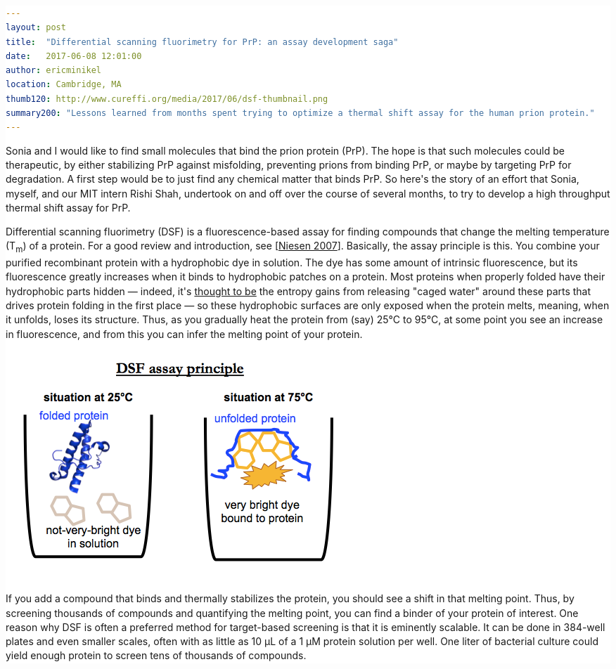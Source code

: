 ```yaml
---
layout: post
title:  "Differential scanning fluorimetry for PrP: an assay development saga"
date:   2017-06-08 12:01:00
author: ericminikel
location: Cambridge, MA
thumb120: http://www.cureffi.org/media/2017/06/dsf-thumbnail.png
summary200: "Lessons learned from months spent trying to optimize a thermal shift assay for the human prion protein."
---
```


Sonia and I would like to find small molecules that bind the prion protein (PrP). The hope is that such molecules could be therapeutic, by either stabilizing PrP against misfolding, preventing prions from binding PrP, or maybe by targeting PrP for degradation. A first step would be to just find any chemical matter that binds PrP. So here's the story of an effort that Sonia, myself, and our MIT intern Rishi Shah, undertook on and off over the course of several months, to try to develop a high throughput thermal shift assay for PrP.

Differential scanning fluorimetry (DSF) is a fluorescence-based assay for finding compounds that change the melting temperature (T<sub>m</sub>) of a protein. For a good review and introduction, see [[Niesen 2007]]. Basically, the assay principle is this. You combine your purified recombinant protein with a hydrophobic dye in solution. The dye has some amount of intrinsic fluorescence, but its fluorescence greatly increases when it binds to hydrophobic patches on a protein. Most proteins when properly folded have their hydrophobic parts hidden &mdash; indeed, it's [thought to be](/2013/09/22/biochemistry-02-protein-structure-and-transport-proteins/) the entropy gains from releasing "caged water" around these parts that drives protein folding in the first place &mdash; so these hydrophobic surfaces are only exposed when the protein melts, meaning, when it unfolds, loses its structure. Thus, as you gradually heat the protein from (say) 25&deg;C to 95&deg;C, at some point you see an increase in fluorescence, and from this you can infer the melting point of your protein.

![](/media/2017/06/dsf-assay-principle.png)

If you add a compound that binds and thermally stabilizes the protein, you should see a shift in that melting point. Thus, by screening thousands of compounds and quantifying the melting point, you can find a binder of your protein of interest. One reason why DSF is often a preferred method for target-based screening is that it is eminently scalable. It can be done in 384-well plates and even smaller scales, often with as little as 10 &mu;L of a 1 &mu;M protein solution per well. One liter of bacterial culture could yield enough protein to screen tens of thousands of compounds.


[Caughey 1998]: http://www.ncbi.nlm.nih.gov/pubmed/9770449/ "Caughey WS, Raymond LD, Horiuchi M, Caughey B. Inhibition of protease-resistant prion protein formation by porphyrins and phthalocyanines. Proc Natl Acad Sci U S A. 1998 Oct 13;95(21):12117-22. PubMed PMID: 9770449; PubMed Central PMCID: PMC22794."
[Zhang 1999]: https://www.ncbi.nlm.nih.gov/pubmed/10838414 "Zhang JH, Chung TD, Oldenburg KR. A Simple Statistical Parameter for Use in Evaluation and Validation of High Throughput Screening Assays. J Biomol Screen. 1999;4(2):67-73. PubMed PMID: 10838414."
[Nicoll 2010]: http://www.ncbi.nlm.nih.gov/pubmed/20876144 "Nicoll AJ, Trevitt CR, Tattum MH, Risse E, Quarterman E, Ibarra AA, Wright C,  Jackson GS, Sessions RB, Farrow M, Waltho JP, Clarke AR, Collinge J. Pharmacological chaperone for the structured domain of human prion protein. Proc  Natl Acad Sci U S A. 2010 Oct 12;107(41):17610-5. doi: 10.1073/pnas.1009062107. Epub 2010 Sep 27. PubMed PMID: 20876144; PubMed Central PMCID: PMC2955083."
[Niesen 2007]: https://www.ncbi.nlm.nih.gov/pubmed/17853878 "Niesen FH, Berglund H, Vedadi M. The use of differential scanning fluorimetry to detect ligand interactions that promote protein stability. Nat Protoc. 2007;2(9):2212-21. PubMed PMID: 17853878."
[Poncet-Montange 2011]: http://www.ncbi.nlm.nih.gov/pubmed/21610081/ "Poncet-Montange G, St Martin SJ, Bogatova OV, Prusiner SB, Shoichet BK, Ghaemmaghami S. A survey of antiprion compounds reveals the prevalence of non-PrP molecular targets. J Biol Chem. 2011 Aug 5;286(31):27718-28. doi: 10.1074/jbc.M111.234393. Epub 2011 May 24. PubMed PMID: 21610081; PubMed Central  PMCID: PMC3149362."
[Spevacek 2013]: https://www.ncbi.nlm.nih.gov/pubmed/23290724 "Spevacek AR, Evans EG, Miller JL, Meyer HC, Pelton JG, Millhauser GL. Zinc drives a tertiary fold in the prion protein with familial disease mutation sites  at the interface. Structure. 2013 Feb 5;21(2):236-46. doi: 10.1016/j.str.2012.12.002. Epub 2013 Jan 3. PubMed PMID: 23290724; PubMed Central PMCID: PMC3570608."
[Massignan 2016]: http://www.ncbi.nlm.nih.gov/pubmed/26976106/ "Massignan T, Cimini S, Stincardini C, Cerovic M, Vanni I, Elezgarai SR, Moreno J, Stravalaci M, Negro A, Sangiovanni V, Restelli E, Riccardi G, Gobbi M, Castilla J, Borsello T, Nonno R, Biasini E. A cationic tetrapyrrole inhibits toxic activities of the cellular prion protein. Sci Rep. 2016 Mar 15;6:23180. doi: 10.1038/srep23180. PubMed PMID: 26976106; PubMed Central PMCID: PMC4791597."
[Gupta 2016]: http://www.ncbi.nlm.nih.gov/pubmed/27346148 "Gupta AN, Neupane K, Rezajooei N, Cortez LM, Sim VL, Woodside MT. Pharmacological chaperone reshapes the energy landscape for folding and aggregation of the prion protein. Nat Commun. 2016 Jun 27;7:12058. doi: 10.1038/ncomms12058. PubMed PMID: 27346148; PubMed Central PMCID: PMC4931252."